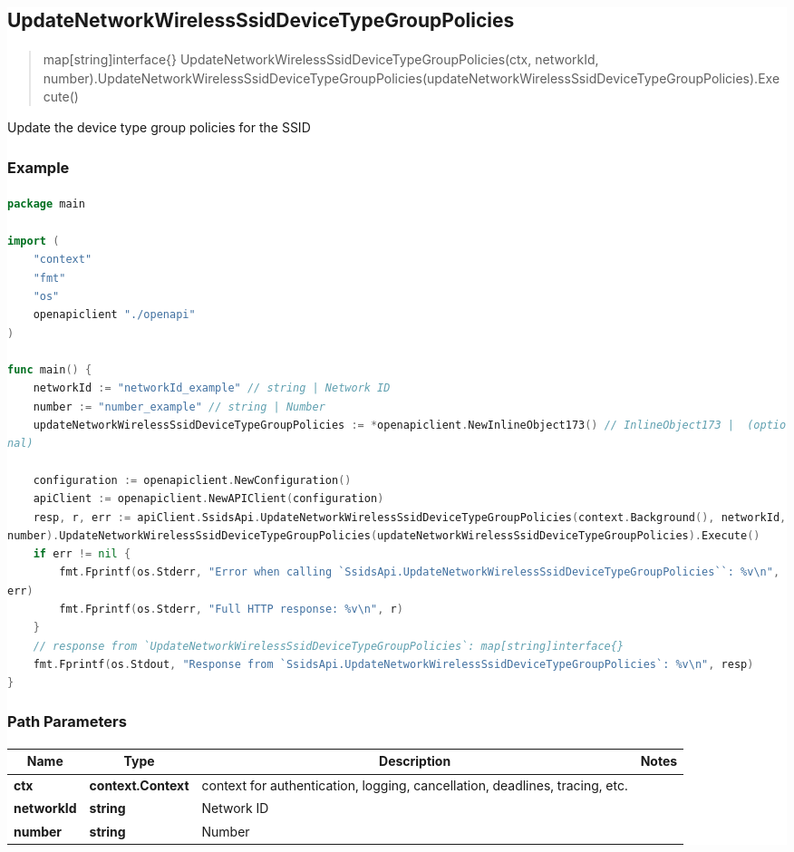 
## UpdateNetworkWirelessSsidDeviceTypeGroupPolicies

> map[string]interface{} UpdateNetworkWirelessSsidDeviceTypeGroupPolicies(ctx, networkId, number).UpdateNetworkWirelessSsidDeviceTypeGroupPolicies(updateNetworkWirelessSsidDeviceTypeGroupPolicies).Execute()

Update the device type group policies for the SSID



### Example

```go
package main

import (
    "context"
    "fmt"
    "os"
    openapiclient "./openapi"
)

func main() {
    networkId := "networkId_example" // string | Network ID
    number := "number_example" // string | Number
    updateNetworkWirelessSsidDeviceTypeGroupPolicies := *openapiclient.NewInlineObject173() // InlineObject173 |  (optional)

    configuration := openapiclient.NewConfiguration()
    apiClient := openapiclient.NewAPIClient(configuration)
    resp, r, err := apiClient.SsidsApi.UpdateNetworkWirelessSsidDeviceTypeGroupPolicies(context.Background(), networkId, number).UpdateNetworkWirelessSsidDeviceTypeGroupPolicies(updateNetworkWirelessSsidDeviceTypeGroupPolicies).Execute()
    if err != nil {
        fmt.Fprintf(os.Stderr, "Error when calling `SsidsApi.UpdateNetworkWirelessSsidDeviceTypeGroupPolicies``: %v\n", err)
        fmt.Fprintf(os.Stderr, "Full HTTP response: %v\n", r)
    }
    // response from `UpdateNetworkWirelessSsidDeviceTypeGroupPolicies`: map[string]interface{}
    fmt.Fprintf(os.Stdout, "Response from `SsidsApi.UpdateNetworkWirelessSsidDeviceTypeGroupPolicies`: %v\n", resp)
}
```

### Path Parameters


Name | Type | Description  | Notes
------------- | ------------- | ------------- | -------------
**ctx** | **context.Context** | context for authentication, logging, cancellation, deadlines, tracing, etc.
**networkId** | **string** | Network ID | 
**number** | **string** | Number | 
